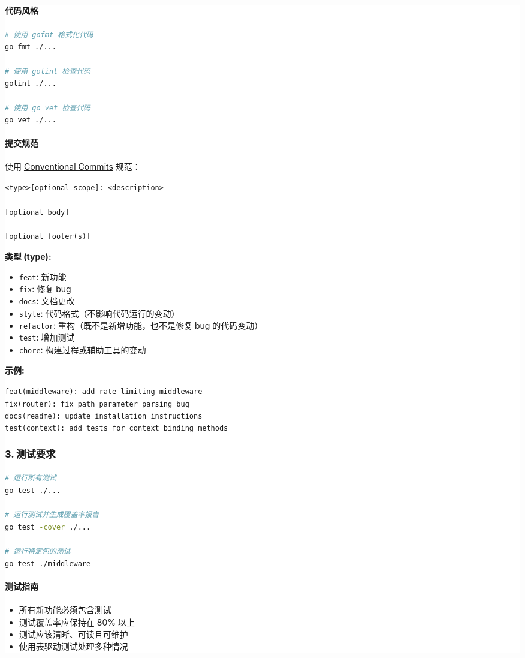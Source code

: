 #### 代码风格
```bash
# 使用 gofmt 格式化代码
go fmt ./...

# 使用 golint 检查代码
golint ./...

# 使用 go vet 检查代码
go vet ./...
```

#### 提交规范
使用 [Conventional Commits](https://www.conventionalcommits.org/) 规范：

```
<type>[optional scope]: <description>

[optional body]

[optional footer(s)]
```

**类型 (type):**
- `feat`: 新功能
- `fix`: 修复 bug
- `docs`: 文档更改
- `style`: 代码格式（不影响代码运行的变动）
- `refactor`: 重构（既不是新增功能，也不是修复 bug 的代码变动）
- `test`: 增加测试
- `chore`: 构建过程或辅助工具的变动

**示例:**
```
feat(middleware): add rate limiting middleware
fix(router): fix path parameter parsing bug
docs(readme): update installation instructions
test(context): add tests for context binding methods
```

### 3. 测试要求

```bash
# 运行所有测试
go test ./...

# 运行测试并生成覆盖率报告
go test -cover ./...

# 运行特定包的测试
go test ./middleware
```

#### 测试指南
- 所有新功能必须包含测试
- 测试覆盖率应保持在 80% 以上
- 测试应该清晰、可读且可维护
- 使用表驱动测试处理多种情况
